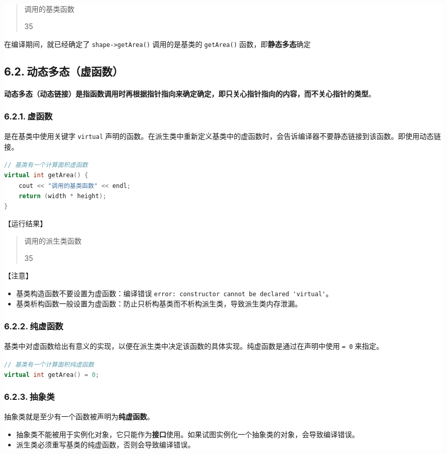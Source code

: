 > 调用的基类函数
>
> 35

在编译期间，就已经确定了 `shape->getArea()` 调用的是基类的 `getArea()` 函数，即**静态多态**确定

## 6.2. 动态多态（虚函数）

**动态多态（动态链接）**是指函数调用时再根据指针指向来确定确定，即**只关心指针指向的内容，而不关心指针的类型**。

### 6.2.1. 虚函数

是在基类中使用关键字 `virtual` 声明的函数。在派生类中重新定义基类中的虚函数时，会告诉编译器不要静态链接到该函数。即使用动态链接。

```c++
// 基类有一个计算面积虚函数
virtual int getArea() {
    cout << "调用的基类函数" << endl;
    return (width * height);
}
```

【运行结果】

> 调用的派生类函数
>
> 35

【注意】

- 基类构造函数不要设置为虚函数：编译错误 `error: constructor cannot be declared 'virtual'`。
- 基类析构函数一般设置为虚函数：防止只析构基类而不析构派生类，导致派生类内存泄漏。

### 6.2.2. 纯虚函数

基类中对虚函数给出有意义的实现，以便在派生类中决定该函数的具体实现。纯虚函数是通过在声明中使用 `= 0` 来指定。

```c++
// 基类有一个计算面积纯虚函数
virtual int getArea() = 0;
```

### 6.2.3. 抽象类

抽象类就是至少有一个函数被声明为**纯虚函数**。

- 抽象类不能被用于实例化对象，它只能作为**接口**使用。如果试图实例化一个抽象类的对象，会导致编译错误。
- 派生类必须重写基类的纯虚函数，否则会导致编译错误。

